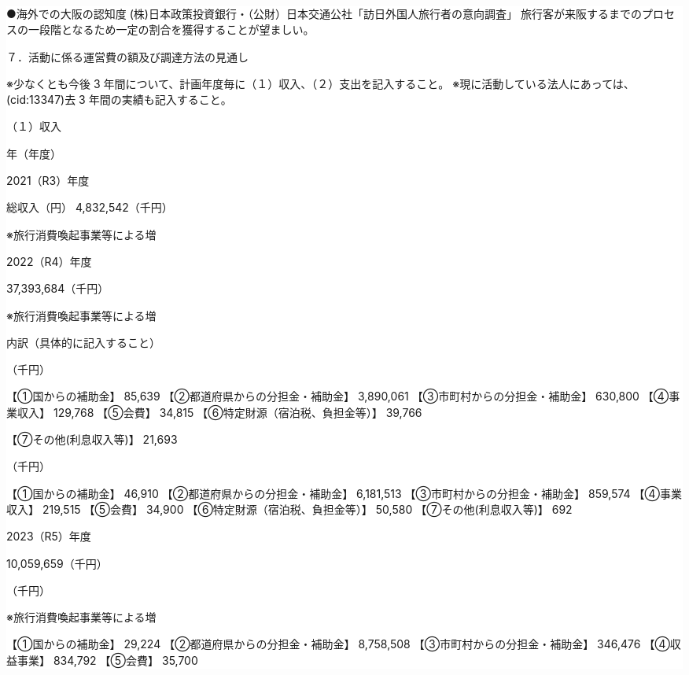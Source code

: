 ●海外での大阪の認知度
(株)日本政策投資銀行・（公財）日本交通公社「訪日外国人旅行者の意向調査」
旅行客が来阪するまでのプロセスの一段階となるため一定の割合を獲得することが望ましい。

７．活動に係る運営費の額及び調達方法の見通し

※少なくとも今後 3 年間について、計画年度毎に（１）収入、（２）支出を記入すること。
※現に活動している法人にあっては、(cid:13347)去 3 年間の実績も記入すること。

（１）収入

年（年度）

2021（R3）年度

総収入（円）
4,832,542（千円）

※旅行消費喚起事業等による増

2022（R4）年度

37,393,684（千円）

※旅行消費喚起事業等による増

内訳（具体的に記入すること）

（千円）

【①国からの補助金】                     85,639
【②都道府県からの分担金・補助金】    3,890,061
【③市町村からの分担金・補助金】        630,800
【④事業収入】                          129,768
【⑤会費】                               34,815
【⑥特定財源（宿泊税、負担金等）】        39,766

【⑦その他(利息収入等)】                 21,693

（千円）

【①国からの補助金】                     46,910
【②都道府県からの分担金・補助金】    6,181,513
【③市町村からの分担金・補助金】        859,574
【④事業収入】                          219,515
【⑤会費】                               34,900
【⑥特定財源（宿泊税、負担金等）】        50,580
【⑦その他(利息収入等)】                   692

2023（R5）年度

10,059,659（千円）

（千円）

※旅行消費喚起事業等による増

【①国からの補助金】                      29,224
【②都道府県からの分担金・補助金】     8,758,508
【③市町村からの分担金・補助金】         346,476
【④収益事業】                           834,792
【⑤会費】                                35,700
